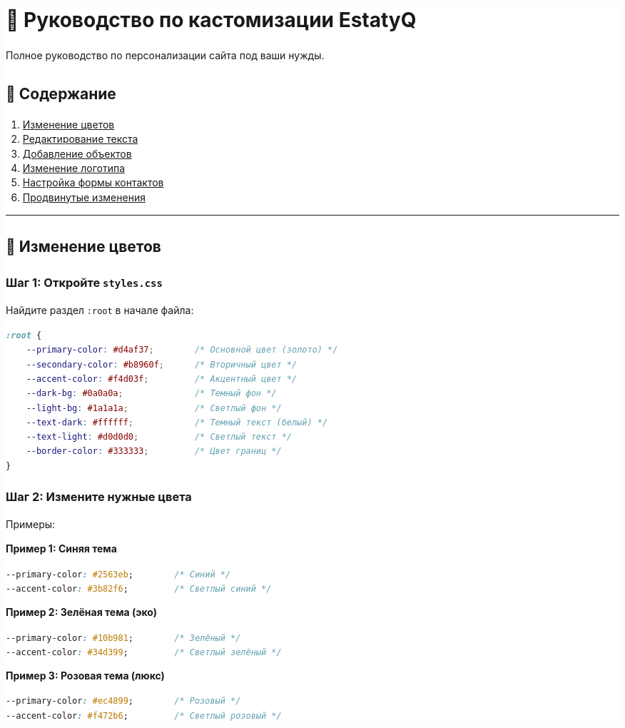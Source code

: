 # 🎨 Руководство по кастомизации EstatyQ

Полное руководство по персонализации сайта под ваши нужды.

## 📝 Содержание
1. [Изменение цветов](#изменение-цветов)
2. [Редактирование текста](#редактирование-текста)
3. [Добавление объектов](#добавление-объектов)
4. [Изменение логотипа](#изменение-логотипа)
5. [Настройка формы контактов](#настройка-формы-контактов)
6. [Продвинутые изменения](#продвинутые-изменения)

---

## 🎨 Изменение цветов

### Шаг 1: Откройте `styles.css`

Найдите раздел `:root` в начале файла:

```css
:root {
    --primary-color: #d4af37;        /* Основной цвет (золото) */
    --secondary-color: #b8960f;      /* Вторичный цвет */
    --accent-color: #f4d03f;         /* Акцентный цвет */
    --dark-bg: #0a0a0a;              /* Темный фон */
    --light-bg: #1a1a1a;             /* Светлый фон */
    --text-dark: #ffffff;            /* Темный текст (белый) */
    --text-light: #d0d0d0;           /* Светлый текст */
    --border-color: #333333;         /* Цвет границ */
}
```

### Шаг 2: Измените нужные цвета

Примеры:

**Пример 1: Синяя тема**
```css
--primary-color: #2563eb;        /* Синий */
--accent-color: #3b82f6;         /* Светлый синий */
```

**Пример 2: Зелёная тема (эко)**
```css
--primary-color: #10b981;        /* Зелёный */
--accent-color: #34d399;         /* Светлый зелёный */
```

**Пример 3: Розовая тема (люкс)**
```css
--primary-color: #ec4899;        /* Розовый */
--accent-color: #f472b6;         /* Светлый розовый */
```

